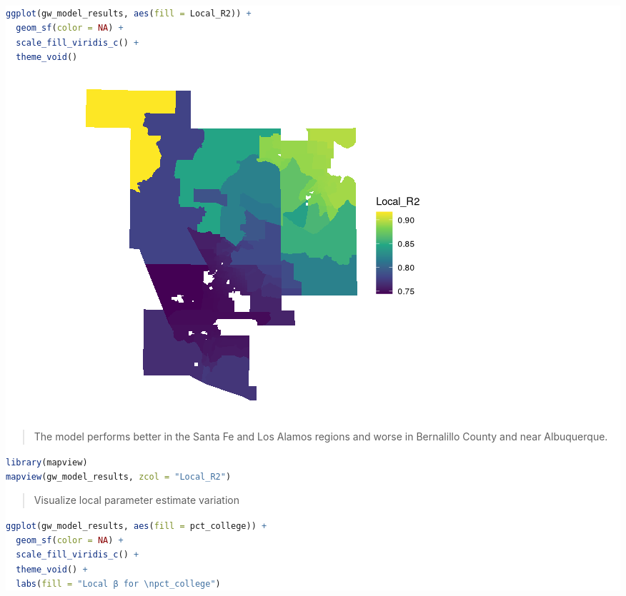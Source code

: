 ``` r
ggplot(gw_model_results, aes(fill = Local_R2)) +
  geom_sf(color = NA) +
  scale_fill_viridis_c() +
  theme_void()
```

![](08.4-GeographicallyWeightedRegression_files/figure-gfm/unnamed-chunk-9-1.png)

> The model performs better in the Santa Fe and Los Alamos regions and
> worse in Bernalillo County and near Albuquerque.

``` r
library(mapview)
mapview(gw_model_results, zcol = "Local_R2")
```

> Visualize local parameter estimate variation

``` r
ggplot(gw_model_results, aes(fill = pct_college)) +
  geom_sf(color = NA) + 
  scale_fill_viridis_c() + 
  theme_void() + 
  labs(fill = "Local β for \npct_college")  
```
